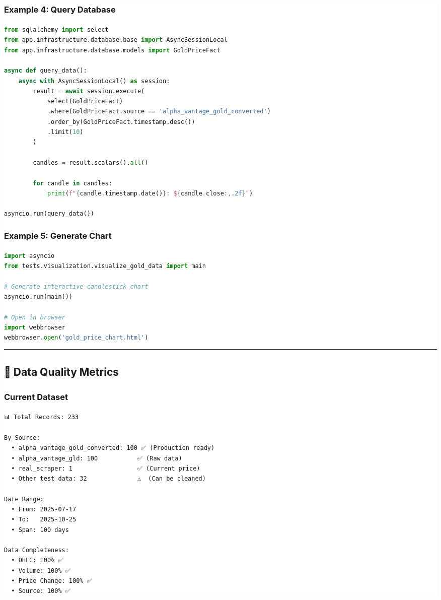 ### Example 4: Query Database

```python
from sqlalchemy import select
from app.infrastructure.database.base import AsyncSessionLocal
from app.infrastructure.database.models import GoldPriceFact

async def query_data():
    async with AsyncSessionLocal() as session:
        result = await session.execute(
            select(GoldPriceFact)
            .where(GoldPriceFact.source == 'alpha_vantage_gold_converted')
            .order_by(GoldPriceFact.timestamp.desc())
            .limit(10)
        )
        
        candles = result.scalars().all()
        
        for candle in candles:
            print(f"{candle.timestamp.date()}: ${candle.close:,.2f}")

asyncio.run(query_data())
```

### Example 5: Generate Chart

```python
import asyncio
from tests.visualization.visualize_gold_data import main

# Generate interactive candlestick chart
asyncio.run(main())

# Open in browser
import webbrowser
webbrowser.open('gold_price_chart.html')
```

---

## 🎯 Data Quality Metrics

### Current Dataset

```
📊 Total Records: 233

By Source:
  • alpha_vantage_gold_converted: 100 ✅ (Production ready)
  • alpha_vantage_gld: 100           ✅ (Raw data)
  • real_scraper: 1                  ✅ (Current price)
  • Other test data: 32              ⚠️  (Can be cleaned)

Date Range:
  • From: 2025-07-17
  • To:   2025-10-25
  • Span: 100 days

Data Completeness:
  • OHLC: 100% ✅
  • Volume: 100% ✅
  • Price Change: 100% ✅
  • Source: 100% ✅
```
